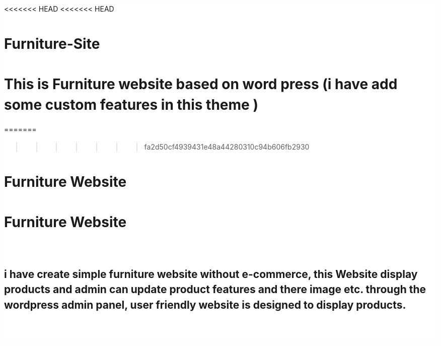 <<<<<<< HEAD
<<<<<<< HEAD
# Furniture-Site
This is Furniture website based on word press (i have add some custom features in this theme )
=======
=======
>>>>>>> fa2d50cf4939431e48a44280310c94b606fb2930
# Furniture Website  
# Furniture Website  

<p align="center">
<img src="https://raw.githubusercontent.com/PhantomScript/asset-container/b26b0ebaaa13bec7fac796ee0b8296676df6ee0b/developer-portfolio/website.svg" alt="" width="450px"/>
</p>

## i have create simple furniture website without e-commerce, this Website display products and  admin can update product features and there image etc. through the wordpress admin panel, user friendly website is designed to display products.

<br />
<div dir="auto">
        <a target="_blank" rel="noopener noreferrer nofollow" href="https://raw.githubusercontent.com/CoderAnnu/furniture-site/master/Demo%20%20image/Home-Page-Furniture.png"><img src="https://raw.githubusercontent.com/CoderAnnu/furniture-site/master/Demo%20%20image/Home-Page-Furniture.png" width="48%" alt="" style="max-width: 100%;"></a>